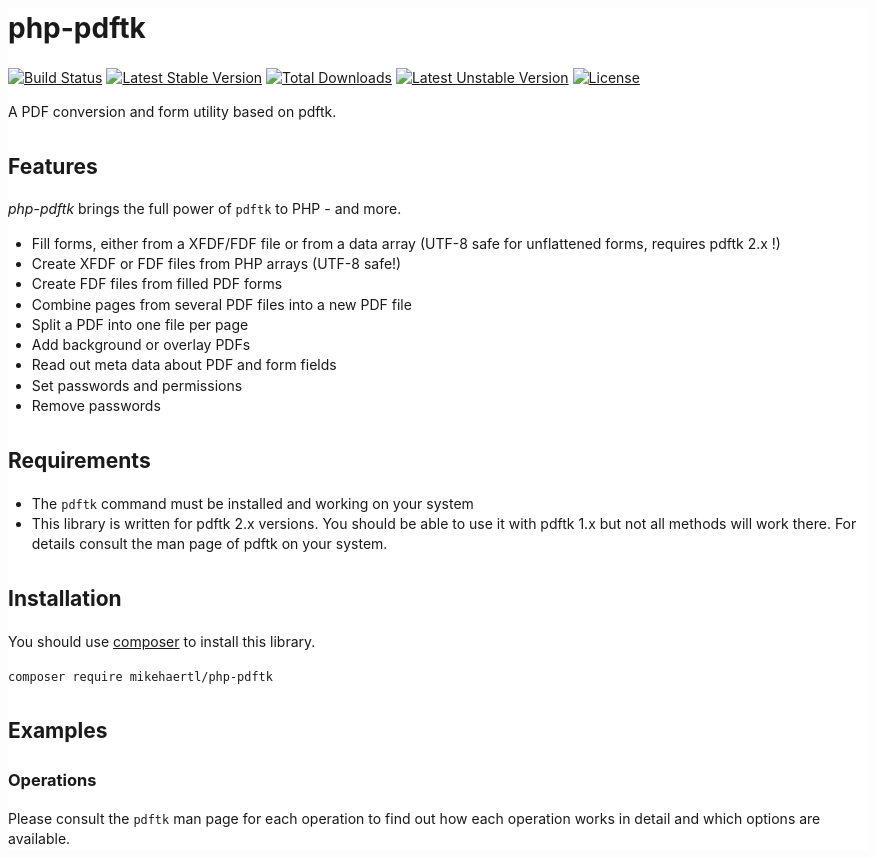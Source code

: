 php-pdftk
=========

[![Build Status](https://secure.travis-ci.org/mikehaertl/php-pdftk.png)](http://travis-ci.org/mikehaertl/php-pdftk)
[![Latest Stable Version](https://poser.pugx.org/mikehaertl/php-pdftk/v/stable.svg)](https://packagist.org/packages/mikehaertl/php-pdftk)
[![Total Downloads](https://poser.pugx.org/mikehaertl/php-pdftk/downloads)](https://packagist.org/packages/mikehaertl/php-pdftk)
[![Latest Unstable Version](https://poser.pugx.org/mikehaertl/php-pdftk/v/unstable.svg)](https://packagist.org/packages/mikehaertl/php-pdftk)
[![License](https://poser.pugx.org/mikehaertl/php-pdftk/license.svg)](https://packagist.org/packages/mikehaertl/php-pdftk)

A PDF conversion and form utility based on pdftk.

## Features

*php-pdftk* brings the full power of `pdftk` to PHP - and more.

 * Fill forms, either from a XFDF/FDF file or from a data array (UTF-8 safe for unflattened forms, requires pdftk 2.x !)
 * Create XFDF or FDF files from PHP arrays (UTF-8 safe!)
 * Create FDF files from filled PDF forms
 * Combine pages from several PDF files into a new PDF file
 * Split a PDF into one file per page
 * Add background or overlay PDFs
 * Read out meta data about PDF and form fields
 * Set passwords and permissions
 * Remove passwords

## Requirements

 * The `pdftk` command must be installed and working on your system
 * This library is written for pdftk 2.x versions. You should be able to use it with pdftk 1.x but not all methods will work there.
   For details consult the man page of pdftk on your system.

## Installation

You should use [composer](https://getcomposer.org/) to install this library.

```
composer require mikehaertl/php-pdftk
```

## Examples

### Operations

Please consult the `pdftk` man page for each operation to find out how each operation works
in detail and which options are available.
